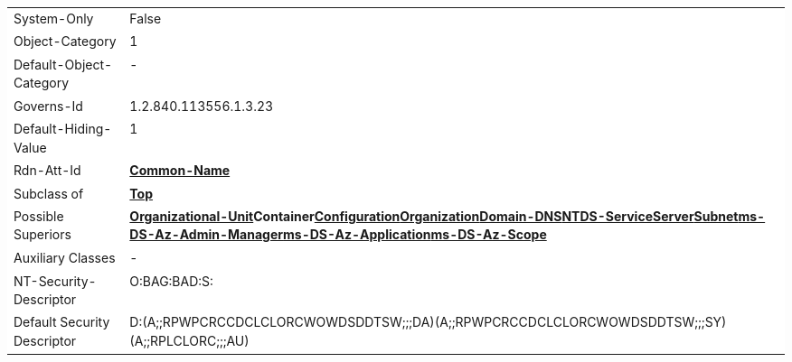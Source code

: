 

|                             |                                                                                                                                                                                                                                                                                                                                                                                                                             |
|-----------------------------|-----------------------------------------------------------------------------------------------------------------------------------------------------------------------------------------------------------------------------------------------------------------------------------------------------------------------------------------------------------------------------------------------------------------------------|
| System-Only                 | False                                                                                                                                                                                                                                                                                                                                                                                                                       |
| Object-Category             | 1                                                                                                                                                                                                                                                                                                                                                                                                                           |
| Default-Object-Category     | \-                                                                                                                                                                                                                                                                                                                                                                                                                          |
| Governs-Id                  | 1.2.840.113556.1.3.23                                                                                                                                                                                                                                                                                                                                                                                                       |
| Default-Hiding-Value        | 1                                                                                                                                                                                                                                                                                                                                                                                                                           |
| Rdn-Att-Id                  | [**Common-Name**](a-cn.md)<br/>                                                                                                                                                                                                                                                                                                                                                                                      |
| Subclass of                 | [**Top**](c-top.md)<br/>                                                                                                                                                                                                                                                                                                                                                                                             |
| Possible Superiors          | [**Organizational-Unit**](c-organizationalunit.md)**Container**[**Configuration**](c-configuration.md)[**Organization**](c-organization.md)[**Domain-DNS**](c-domaindns.md)[**NTDS-Service**](c-ntdsservice.md)[**Server**](c-server.md)[**Subnet**](c-subnet.md)[**ms-DS-Az-Admin-Manager**](c-msds-azadminmanager.md)[**ms-DS-Az-Application**](c-msds-azapplication.md)[**ms-DS-Az-Scope**](c-msds-azscope.md) |
| Auxiliary Classes           | \-                                                                                                                                                                                                                                                                                                                                                                                                                          |
| NT-Security-Descriptor      | O:BAG:BAD:S:                                                                                                                                                                                                                                                                                                                                                                                                                |
| Default Security Descriptor | D:(A;;RPWPCRCCDCLCLORCWOWDSDDTSW;;;DA)(A;;RPWPCRCCDCLCLORCWOWDSDDTSW;;;SY)(A;;RPLCLORC;;;AU)                                                                                                                                                                                                                                                                                                                                |